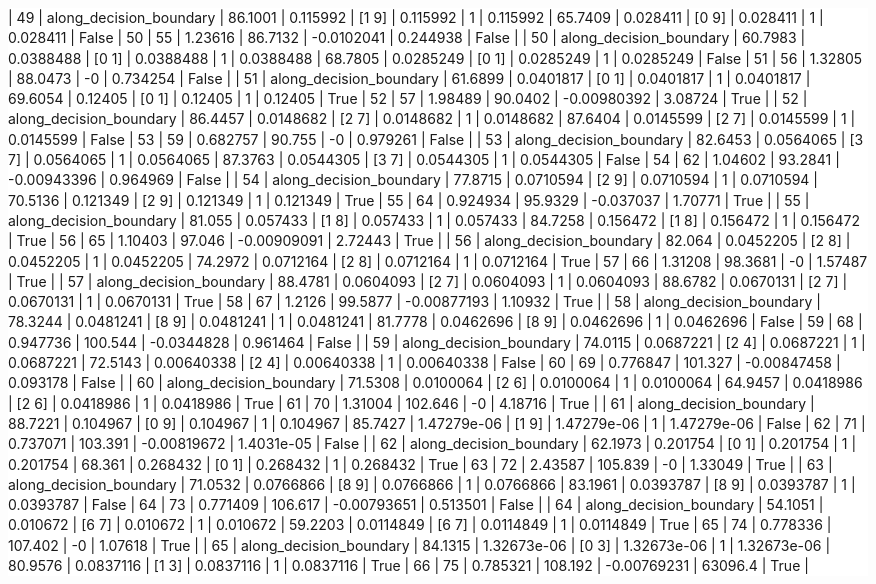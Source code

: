 |  49 | along_decision_boundary |     86.1001 | 0.115992    | [1 9]    |   0.115992    |      1 | 0.115992    |      65.7409 | 0.028411    | [0 9]     |    0.028411    |       1 | 0.028411    | False     |     50 |              55 |                1.23616  |               86.7132  | -0.0102041  |     0.244938    | False           |
|  50 | along_decision_boundary |     60.7983 | 0.0388488   | [0 1]    |   0.0388488   |      1 | 0.0388488   |      68.7805 | 0.0285249   | [0 1]     |    0.0285249   |       1 | 0.0285249   | False     |     51 |              56 |                1.32805  |               88.0473  | -0          |     0.734254    | False           |
|  51 | along_decision_boundary |     61.6899 | 0.0401817   | [0 1]    |   0.0401817   |      1 | 0.0401817   |      69.6054 | 0.12405     | [0 1]     |    0.12405     |       1 | 0.12405     | True      |     52 |              57 |                1.98489  |               90.0402  | -0.00980392 |     3.08724     | True            |
|  52 | along_decision_boundary |     86.4457 | 0.0148682   | [2 7]    |   0.0148682   |      1 | 0.0148682   |      87.6404 | 0.0145599   | [2 7]     |    0.0145599   |       1 | 0.0145599   | False     |     53 |              59 |                0.682757 |               90.755   | -0          |     0.979261    | False           |
|  53 | along_decision_boundary |     82.6453 | 0.0564065   | [3 7]    |   0.0564065   |      1 | 0.0564065   |      87.3763 | 0.0544305   | [3 7]     |    0.0544305   |       1 | 0.0544305   | False     |     54 |              62 |                1.04602  |               93.2841  | -0.00943396 |     0.964969    | False           |
|  54 | along_decision_boundary |     77.8715 | 0.0710594   | [2 9]    |   0.0710594   |      1 | 0.0710594   |      70.5136 | 0.121349    | [2 9]     |    0.121349    |       1 | 0.121349    | True      |     55 |              64 |                0.924934 |               95.9329  | -0.037037   |     1.70771     | True            |
|  55 | along_decision_boundary |     81.055  | 0.057433    | [1 8]    |   0.057433    |      1 | 0.057433    |      84.7258 | 0.156472    | [1 8]     |    0.156472    |       1 | 0.156472    | True      |     56 |              65 |                1.10403  |               97.046   | -0.00909091 |     2.72443     | True            |
|  56 | along_decision_boundary |     82.064  | 0.0452205   | [2 8]    |   0.0452205   |      1 | 0.0452205   |      74.2972 | 0.0712164   | [2 8]     |    0.0712164   |       1 | 0.0712164   | True      |     57 |              66 |                1.31208  |               98.3681  | -0          |     1.57487     | True            |
|  57 | along_decision_boundary |     88.4781 | 0.0604093   | [2 7]    |   0.0604093   |      1 | 0.0604093   |      88.6782 | 0.0670131   | [2 7]     |    0.0670131   |       1 | 0.0670131   | True      |     58 |              67 |                1.2126   |               99.5877  | -0.00877193 |     1.10932     | True            |
|  58 | along_decision_boundary |     78.3244 | 0.0481241   | [8 9]    |   0.0481241   |      1 | 0.0481241   |      81.7778 | 0.0462696   | [8 9]     |    0.0462696   |       1 | 0.0462696   | False     |     59 |              68 |                0.947736 |              100.544   | -0.0344828  |     0.961464    | False           |
|  59 | along_decision_boundary |     74.0115 | 0.0687221   | [2 4]    |   0.0687221   |      1 | 0.0687221   |      72.5143 | 0.00640338  | [2 4]     |    0.00640338  |       1 | 0.00640338  | False     |     60 |              69 |                0.776847 |              101.327   | -0.00847458 |     0.093178    | False           |
|  60 | along_decision_boundary |     71.5308 | 0.0100064   | [2 6]    |   0.0100064   |      1 | 0.0100064   |      64.9457 | 0.0418986   | [2 6]     |    0.0418986   |       1 | 0.0418986   | True      |     61 |              70 |                1.31004  |              102.646   | -0          |     4.18716     | True            |
|  61 | along_decision_boundary |     88.7221 | 0.104967    | [0 9]    |   0.104967    |      1 | 0.104967    |      85.7427 | 1.47279e-06 | [1 9]     |    1.47279e-06 |       1 | 1.47279e-06 | False     |     62 |              71 |                0.737071 |              103.391   | -0.00819672 |     1.4031e-05  | False           |
|  62 | along_decision_boundary |     62.1973 | 0.201754    | [0 1]    |   0.201754    |      1 | 0.201754    |      68.361  | 0.268432    | [0 1]     |    0.268432    |       1 | 0.268432    | True      |     63 |              72 |                2.43587  |              105.839   | -0          |     1.33049     | True            |
|  63 | along_decision_boundary |     71.0532 | 0.0766866   | [8 9]    |   0.0766866   |      1 | 0.0766866   |      83.1961 | 0.0393787   | [8 9]     |    0.0393787   |       1 | 0.0393787   | False     |     64 |              73 |                0.771409 |              106.617   | -0.00793651 |     0.513501    | False           |
|  64 | along_decision_boundary |     54.1051 | 0.010672    | [6 7]    |   0.010672    |      1 | 0.010672    |      59.2203 | 0.0114849   | [6 7]     |    0.0114849   |       1 | 0.0114849   | True      |     65 |              74 |                0.778336 |              107.402   | -0          |     1.07618     | True            |
|  65 | along_decision_boundary |     84.1315 | 1.32673e-06 | [0 3]    |   1.32673e-06 |      1 | 1.32673e-06 |      80.9576 | 0.0837116   | [1 3]     |    0.0837116   |       1 | 0.0837116   | True      |     66 |              75 |                0.785321 |              108.192   | -0.00769231 | 63096.4         | True            |